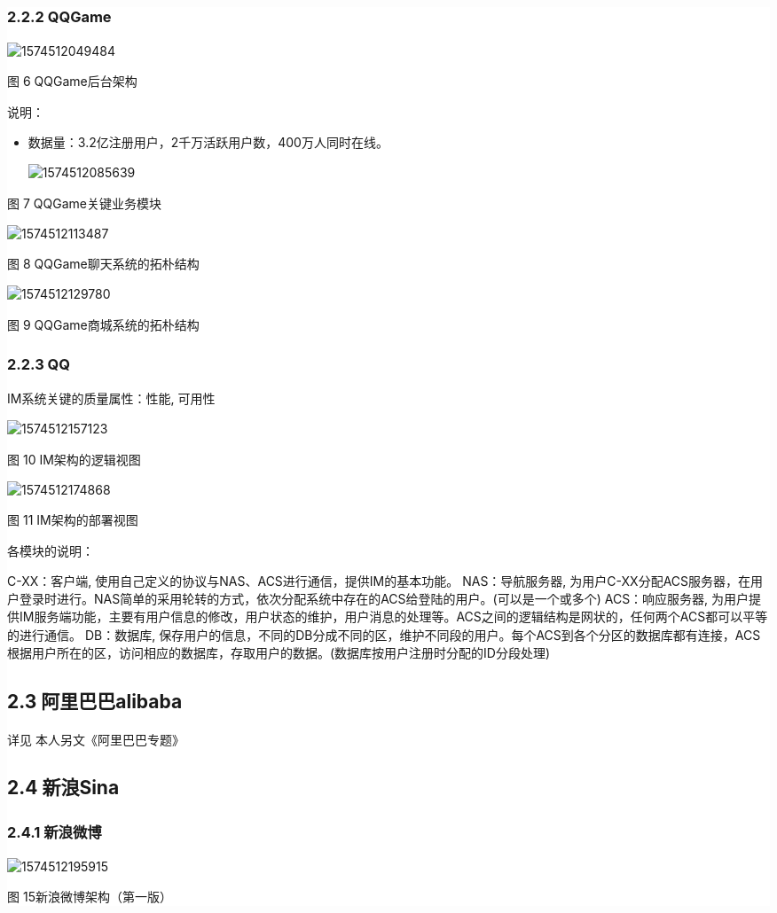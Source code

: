 ### 2.2.2  QQGame

   ![1574512049484](../../media/sf_reuse/arch/arch_office_tencent_002.png)

图 6 QQGame后台架构

说明：

* 数据量：3.2亿注册用户，2千万活跃用户数，400万人同时在线。

   ![1574512085639](../../media/sf_reuse/arch/arch_office_tencent_003.png)

图 7 QQGame关键业务模块

   ![1574512113487](../../media/sf_reuse/arch/arch_office_tencent_004.png)

图 8 QQGame聊天系统的拓朴结构

   ![1574512129780](../../media/sf_reuse/arch/arch_office_tencent_005.png)

图 9 QQGame商城系统的拓朴结构

### 2.2.3  QQ

IM系统关键的质量属性：性能, 可用性

   ![1574512157123](../../media/sf_reuse/arch/arch_030.png)

图 10 IM架构的逻辑视图

   ![1574512174868](../../media/sf_reuse/arch/arch_029.png)

图 11 IM架构的部署视图

各模块的说明：

C-XX：客户端, 使用自己定义的协议与NAS、ACS进行通信，提供IM的基本功能。
 NAS：导航服务器, 为用户C-XX分配ACS服务器，在用户登录时进行。NAS简单的采用轮转的方式，依次分配系统中存在的ACS给登陆的用户。(可以是一个或多个)
 ACS：响应服务器, 为用户提供IM服务端功能，主要有用户信息的修改，用户状态的维护，用户消息的处理等。ACS之间的逻辑结构是网状的，任何两个ACS都可以平等的进行通信。
 DB：数据库, 保存用户的信息，不同的DB分成不同的区，维护不同段的用户。每个ACS到各个分区的数据库都有连接，ACS根据用户所在的区，访问相应的数据库，存取用户的数据。(数据库按用户注册时分配的ID分段处理)

## 2.3 阿里巴巴alibaba

详见 本人另文《阿里巴巴专题》

## 2.4  新浪Sina

### 2.4.1  新浪微博

   ![1574512195915](../../media/sf_reuse/arch/arch_office_sina_001.png)

图 15新浪微博架构（第一版）
